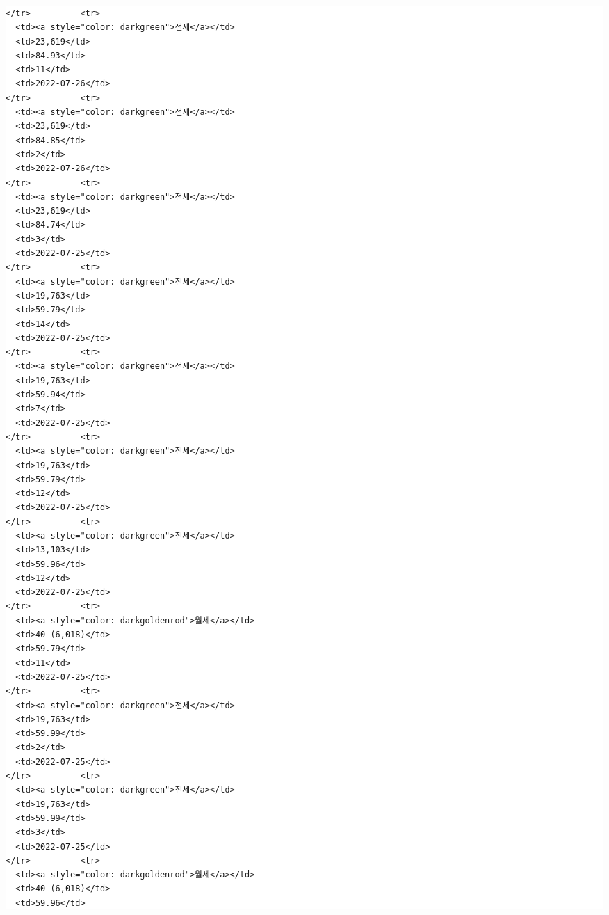     </tr>          <tr>
      <td><a style="color: darkgreen">전세</a></td>
      <td>23,619</td>
      <td>84.93</td>
      <td>11</td>
      <td>2022-07-26</td>
    </tr>          <tr>
      <td><a style="color: darkgreen">전세</a></td>
      <td>23,619</td>
      <td>84.85</td>
      <td>2</td>
      <td>2022-07-26</td>
    </tr>          <tr>
      <td><a style="color: darkgreen">전세</a></td>
      <td>23,619</td>
      <td>84.74</td>
      <td>3</td>
      <td>2022-07-25</td>
    </tr>          <tr>
      <td><a style="color: darkgreen">전세</a></td>
      <td>19,763</td>
      <td>59.79</td>
      <td>14</td>
      <td>2022-07-25</td>
    </tr>          <tr>
      <td><a style="color: darkgreen">전세</a></td>
      <td>19,763</td>
      <td>59.94</td>
      <td>7</td>
      <td>2022-07-25</td>
    </tr>          <tr>
      <td><a style="color: darkgreen">전세</a></td>
      <td>19,763</td>
      <td>59.79</td>
      <td>12</td>
      <td>2022-07-25</td>
    </tr>          <tr>
      <td><a style="color: darkgreen">전세</a></td>
      <td>13,103</td>
      <td>59.96</td>
      <td>12</td>
      <td>2022-07-25</td>
    </tr>          <tr>
      <td><a style="color: darkgoldenrod">월세</a></td>
      <td>40 (6,018)</td>
      <td>59.79</td>
      <td>11</td>
      <td>2022-07-25</td>
    </tr>          <tr>
      <td><a style="color: darkgreen">전세</a></td>
      <td>19,763</td>
      <td>59.99</td>
      <td>2</td>
      <td>2022-07-25</td>
    </tr>          <tr>
      <td><a style="color: darkgreen">전세</a></td>
      <td>19,763</td>
      <td>59.99</td>
      <td>3</td>
      <td>2022-07-25</td>
    </tr>          <tr>
      <td><a style="color: darkgoldenrod">월세</a></td>
      <td>40 (6,018)</td>
      <td>59.96</td>
